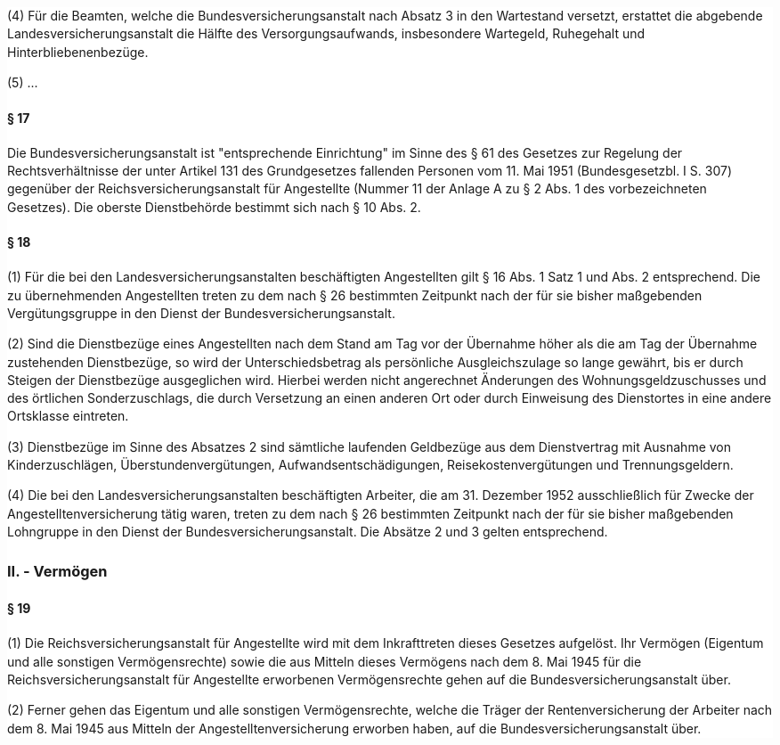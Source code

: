 

(4) Für die Beamten, welche die Bundesversicherungsanstalt nach Absatz 3 in den Wartestand versetzt, erstattet die abgebende Landesversicherungsanstalt die Hälfte des Versorgungsaufwands, insbesondere Wartegeld, Ruhegehalt und Hinterbliebenenbezüge.

(5) ...


#### § 17

Die Bundesversicherungsanstalt ist "entsprechende Einrichtung" im Sinne des § 61 des Gesetzes zur Regelung der Rechtsverhältnisse der unter Artikel 131 des Grundgesetzes fallenden Personen vom 11. Mai 1951 (Bundesgesetzbl. I S. 307) gegenüber der Reichsversicherungsanstalt für Angestellte (Nummer 11 der Anlage A zu § 2 Abs. 1 des vorbezeichneten Gesetzes). Die oberste Dienstbehörde bestimmt sich nach § 10 Abs. 2.


#### § 18

(1)
Für die bei den Landesversicherungsanstalten beschäftigten Angestellten gilt § 16 Abs. 1 Satz 1 und Abs. 2 entsprechend. Die zu übernehmenden Angestellten treten zu dem nach § 26 bestimmten Zeitpunkt nach der für sie bisher maßgebenden Vergütungsgruppe in den Dienst der Bundesversicherungsanstalt.

(2) Sind die Dienstbezüge eines Angestellten nach dem Stand am Tag vor der Übernahme höher als die am Tag der Übernahme zustehenden Dienstbezüge, so wird der Unterschiedsbetrag als persönliche Ausgleichszulage so lange gewährt, bis er durch Steigen der Dienstbezüge ausgeglichen wird. Hierbei werden nicht angerechnet Änderungen des Wohnungsgeldzuschusses und des örtlichen Sonderzuschlags, die durch Versetzung an einen anderen Ort oder durch Einweisung des Dienstortes in eine andere Ortsklasse eintreten.

(3) Dienstbezüge im Sinne des Absatzes 2 sind sämtliche laufenden Geldbezüge aus dem Dienstvertrag mit Ausnahme von Kinderzuschlägen, Überstundenvergütungen, Aufwandsentschädigungen, Reisekostenvergütungen und Trennungsgeldern.

(4)
Die bei den Landesversicherungsanstalten beschäftigten Arbeiter, die am 31. Dezember 1952 ausschließlich für Zwecke der Angestelltenversicherung tätig waren, treten zu dem nach § 26 bestimmten Zeitpunkt nach der für sie bisher maßgebenden Lohngruppe in den Dienst der Bundesversicherungsanstalt.              Die Absätze 2 und 3 gelten entsprechend.


### II. - Vermögen



#### § 19

(1) Die Reichsversicherungsanstalt für Angestellte wird mit dem Inkrafttreten dieses Gesetzes aufgelöst. Ihr Vermögen (Eigentum und alle sonstigen Vermögensrechte) sowie die aus Mitteln dieses Vermögens nach dem 8. Mai 1945 für die Reichsversicherungsanstalt für Angestellte erworbenen Vermögensrechte gehen auf die Bundesversicherungsanstalt über.

(2) Ferner gehen das Eigentum und alle sonstigen Vermögensrechte, welche die Träger der Rentenversicherung der Arbeiter nach dem 8. Mai 1945 aus Mitteln der Angestelltenversicherung erworben haben, auf die Bundesversicherungsanstalt über.
